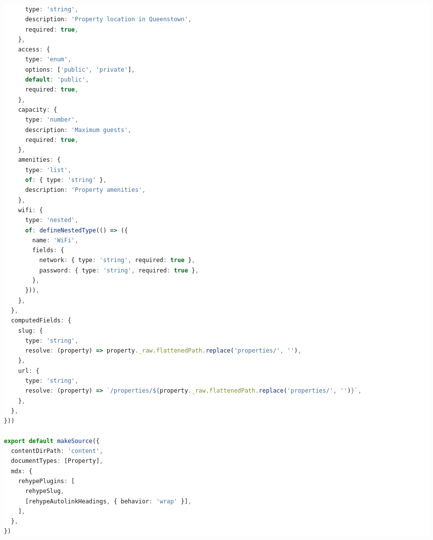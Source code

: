```typescript
      type: 'string',
      description: 'Property location in Queenstown',
      required: true,
    },
    access: {
      type: 'enum',
      options: ['public', 'private'],
      default: 'public',
      required: true,
    },
    capacity: {
      type: 'number',
      description: 'Maximum guests',
      required: true,
    },
    amenities: {
      type: 'list',
      of: { type: 'string' },
      description: 'Property amenities',
    },
    wifi: {
      type: 'nested',
      of: defineNestedType(() => ({
        name: 'WiFi',
        fields: {
          network: { type: 'string', required: true },
          password: { type: 'string', required: true },
        },
      })),
    },
  },
  computedFields: {
    slug: {
      type: 'string',
      resolve: (property) => property._raw.flattenedPath.replace('properties/', ''),
    },
    url: {
      type: 'string',
      resolve: (property) => `/properties/${property._raw.flattenedPath.replace('properties/', '')}`,
    },
  },
}))

export default makeSource({
  contentDirPath: 'content',
  documentTypes: [Property],
  mdx: {
    rehypePlugins: [
      rehypeSlug,
      [rehypeAutolinkHeadings, { behavior: 'wrap' }],
    ],
  },
})
```
